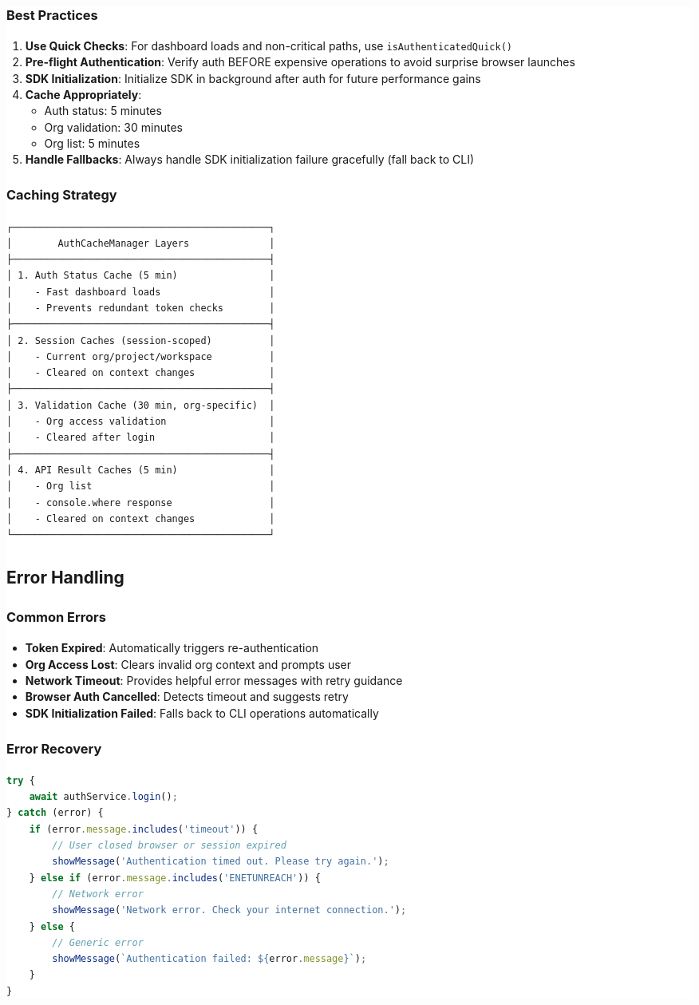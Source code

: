 ### Best Practices
1. **Use Quick Checks**: For dashboard loads and non-critical paths, use `isAuthenticatedQuick()`
2. **Pre-flight Authentication**: Verify auth BEFORE expensive operations to avoid surprise browser launches
3. **SDK Initialization**: Initialize SDK in background after auth for future performance gains
4. **Cache Appropriately**:
   - Auth status: 5 minutes
   - Org validation: 30 minutes
   - Org list: 5 minutes
5. **Handle Fallbacks**: Always handle SDK initialization failure gracefully (fall back to CLI)

### Caching Strategy
```
┌─────────────────────────────────────────────┐
│        AuthCacheManager Layers              │
├─────────────────────────────────────────────┤
│ 1. Auth Status Cache (5 min)                │
│    - Fast dashboard loads                   │
│    - Prevents redundant token checks        │
├─────────────────────────────────────────────┤
│ 2. Session Caches (session-scoped)          │
│    - Current org/project/workspace          │
│    - Cleared on context changes             │
├─────────────────────────────────────────────┤
│ 3. Validation Cache (30 min, org-specific)  │
│    - Org access validation                  │
│    - Cleared after login                    │
├─────────────────────────────────────────────┤
│ 4. API Result Caches (5 min)                │
│    - Org list                               │
│    - console.where response                 │
│    - Cleared on context changes             │
└─────────────────────────────────────────────┘
```

## Error Handling

### Common Errors
- **Token Expired**: Automatically triggers re-authentication
- **Org Access Lost**: Clears invalid org context and prompts user
- **Network Timeout**: Provides helpful error messages with retry guidance
- **Browser Auth Cancelled**: Detects timeout and suggests retry
- **SDK Initialization Failed**: Falls back to CLI operations automatically

### Error Recovery
```typescript
try {
    await authService.login();
} catch (error) {
    if (error.message.includes('timeout')) {
        // User closed browser or session expired
        showMessage('Authentication timed out. Please try again.');
    } else if (error.message.includes('ENETUNREACH')) {
        // Network error
        showMessage('Network error. Check your internet connection.');
    } else {
        // Generic error
        showMessage(`Authentication failed: ${error.message}`);
    }
}
```
